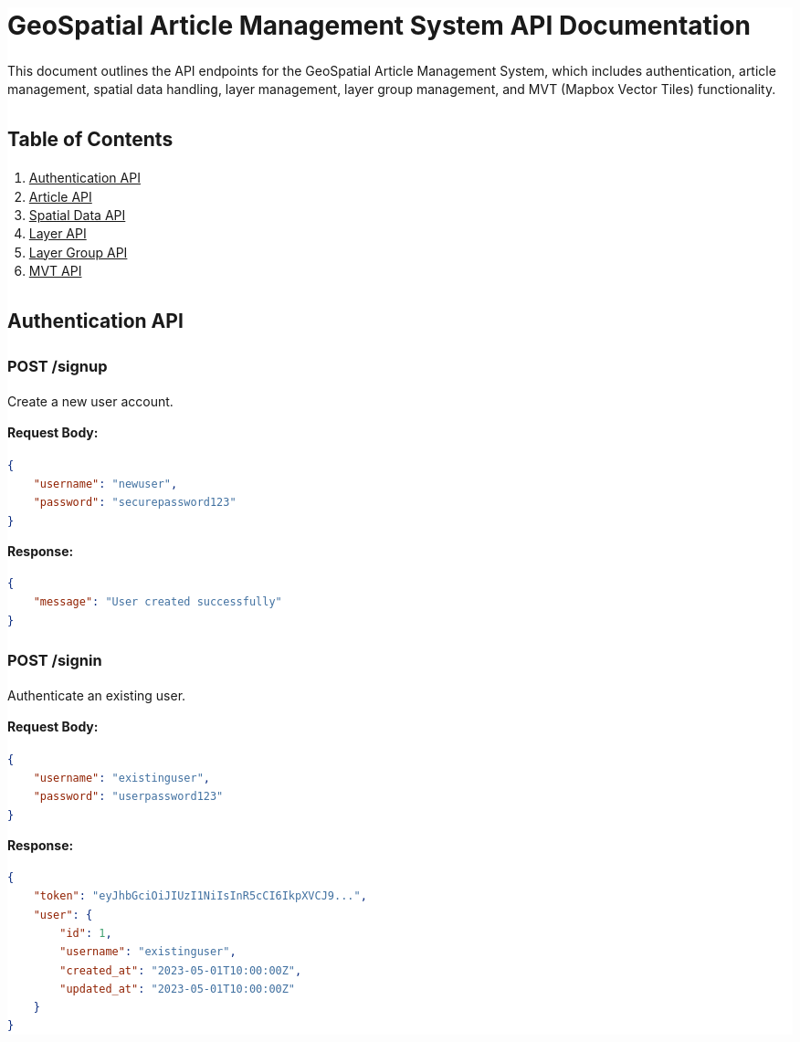 # GeoSpatial Article Management System API Documentation

This document outlines the API endpoints for the GeoSpatial Article Management System, which includes authentication, article management, spatial data handling, layer management, layer group management, and MVT (Mapbox Vector Tiles) functionality.


## Table of Contents
1. [Authentication API](#authentication-api)
2. [Article API](#article-api)
3. [Spatial Data API](#spatial-data-api)
4. [Layer API](#layer-api)
5. [Layer Group API](#layer-group-api)
6. [MVT API](#mvt-api)

## Authentication API

### POST /signup
Create a new user account.

**Request Body:**
```json
{
    "username": "newuser",
    "password": "securepassword123"
}
```

**Response:**
```json
{
    "message": "User created successfully"
}
```

### POST /signin
Authenticate an existing user.

**Request Body:**
```json
{
    "username": "existinguser",
    "password": "userpassword123"
}
```

**Response:**
```json
{
    "token": "eyJhbGciOiJIUzI1NiIsInR5cCI6IkpXVCJ9...",
    "user": {
        "id": 1,
        "username": "existinguser",
        "created_at": "2023-05-01T10:00:00Z",
        "updated_at": "2023-05-01T10:00:00Z"
    }
}
```
